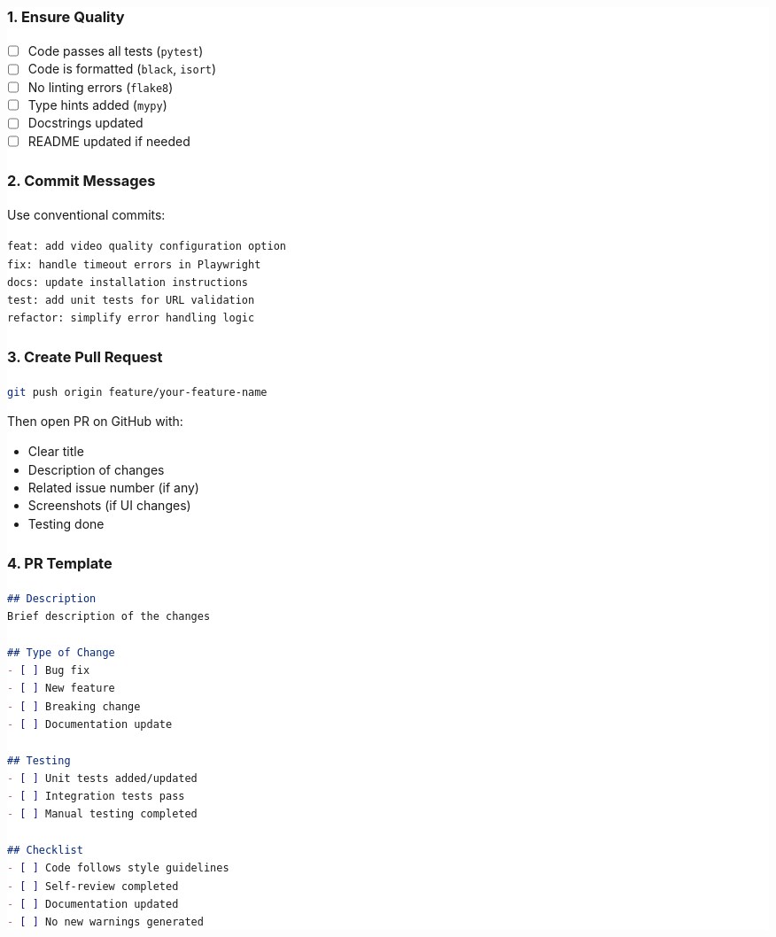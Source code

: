 ### 1. Ensure Quality

- [ ] Code passes all tests (`pytest`)
- [ ] Code is formatted (`black`, `isort`)
- [ ] No linting errors (`flake8`)
- [ ] Type hints added (`mypy`)
- [ ] Docstrings updated
- [ ] README updated if needed

### 2. Commit Messages

Use conventional commits:

```
feat: add video quality configuration option
fix: handle timeout errors in Playwright
docs: update installation instructions
test: add unit tests for URL validation
refactor: simplify error handling logic
```

### 3. Create Pull Request

```bash
git push origin feature/your-feature-name
```

Then open PR on GitHub with:
- Clear title
- Description of changes
- Related issue number (if any)
- Screenshots (if UI changes)
- Testing done

### 4. PR Template

```markdown
## Description
Brief description of the changes

## Type of Change
- [ ] Bug fix
- [ ] New feature
- [ ] Breaking change
- [ ] Documentation update

## Testing
- [ ] Unit tests added/updated
- [ ] Integration tests pass
- [ ] Manual testing completed

## Checklist
- [ ] Code follows style guidelines
- [ ] Self-review completed
- [ ] Documentation updated
- [ ] No new warnings generated
```
